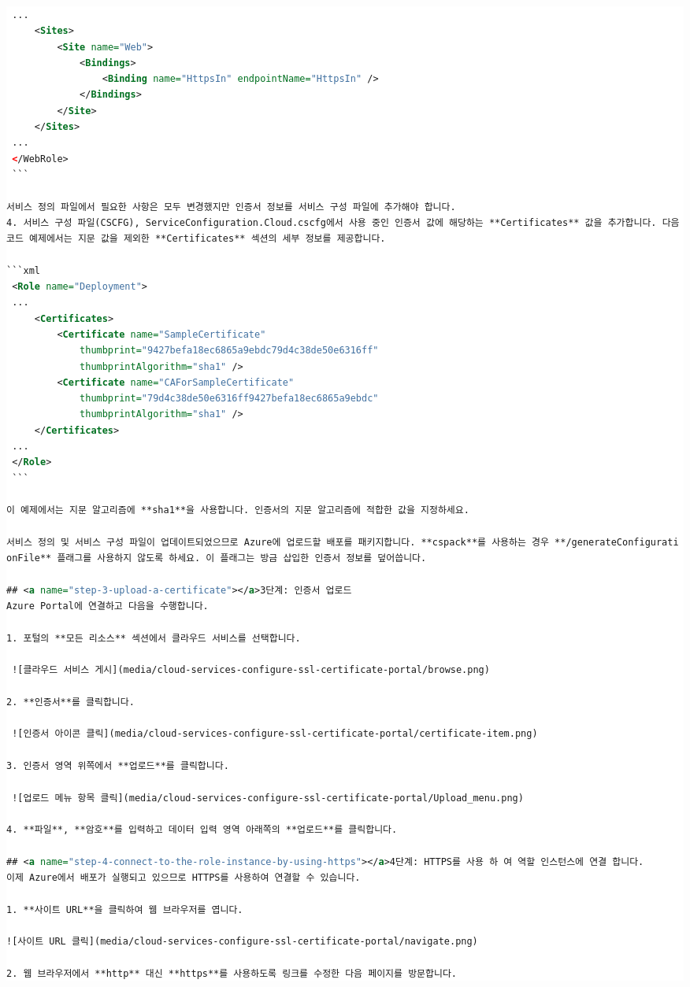    ```xml
    ...
        <Sites>
            <Site name="Web">
                <Bindings>
                    <Binding name="HttpsIn" endpointName="HttpsIn" />
                </Bindings>
            </Site>
        </Sites>
    ...
    </WebRole>
    ```

   서비스 정의 파일에서 필요한 사항은 모두 변경했지만 인증서 정보를 서비스 구성 파일에 추가해야 합니다.
4. 서비스 구성 파일(CSCFG), ServiceConfiguration.Cloud.cscfg에서 사용 중인 인증서 값에 해당하는 **Certificates** 값을 추가합니다. 다음 코드 예제에서는 지문 값을 제외한 **Certificates** 섹션의 세부 정보를 제공합니다.

   ```xml
    <Role name="Deployment">
    ...
        <Certificates>
            <Certificate name="SampleCertificate"
                thumbprint="9427befa18ec6865a9ebdc79d4c38de50e6316ff"
                thumbprintAlgorithm="sha1" />
            <Certificate name="CAForSampleCertificate"
                thumbprint="79d4c38de50e6316ff9427befa18ec6865a9ebdc"
                thumbprintAlgorithm="sha1" />
        </Certificates>
    ...
    </Role>
    ```

이 예제에서는 지문 알고리즘에 **sha1**을 사용합니다. 인증서의 지문 알고리즘에 적합한 값을 지정하세요.

서비스 정의 및 서비스 구성 파일이 업데이트되었으므로 Azure에 업로드할 배포를 패키지합니다. **cspack**를 사용하는 경우 **/generateConfigurationFile** 플래그를 사용하지 않도록 하세요. 이 플래그는 방금 삽입한 인증서 정보를 덮어씁니다.

## <a name="step-3-upload-a-certificate"></a>3단계: 인증서 업로드
Azure Portal에 연결하고 다음을 수행합니다.

1. 포털의 **모든 리소스** 섹션에서 클라우드 서비스를 선택합니다.

    ![클라우드 서비스 게시](media/cloud-services-configure-ssl-certificate-portal/browse.png)

2. **인증서**를 클릭합니다.

    ![인증서 아이콘 클릭](media/cloud-services-configure-ssl-certificate-portal/certificate-item.png)

3. 인증서 영역 위쪽에서 **업로드**를 클릭합니다.

    ![업로드 메뉴 항목 클릭](media/cloud-services-configure-ssl-certificate-portal/Upload_menu.png)

4. **파일**, **암호**를 입력하고 데이터 입력 영역 아래쪽의 **업로드**를 클릭합니다.

## <a name="step-4-connect-to-the-role-instance-by-using-https"></a>4단계: HTTPS를 사용 하 여 역할 인스턴스에 연결 합니다.
이제 Azure에서 배포가 실행되고 있으므로 HTTPS를 사용하여 연결할 수 있습니다.

1. **사이트 URL**을 클릭하여 웹 브라우저를 엽니다.

   ![사이트 URL 클릭](media/cloud-services-configure-ssl-certificate-portal/navigate.png)

2. 웹 브라우저에서 **http** 대신 **https**를 사용하도록 링크를 수정한 다음 페이지를 방문합니다.

   ```
